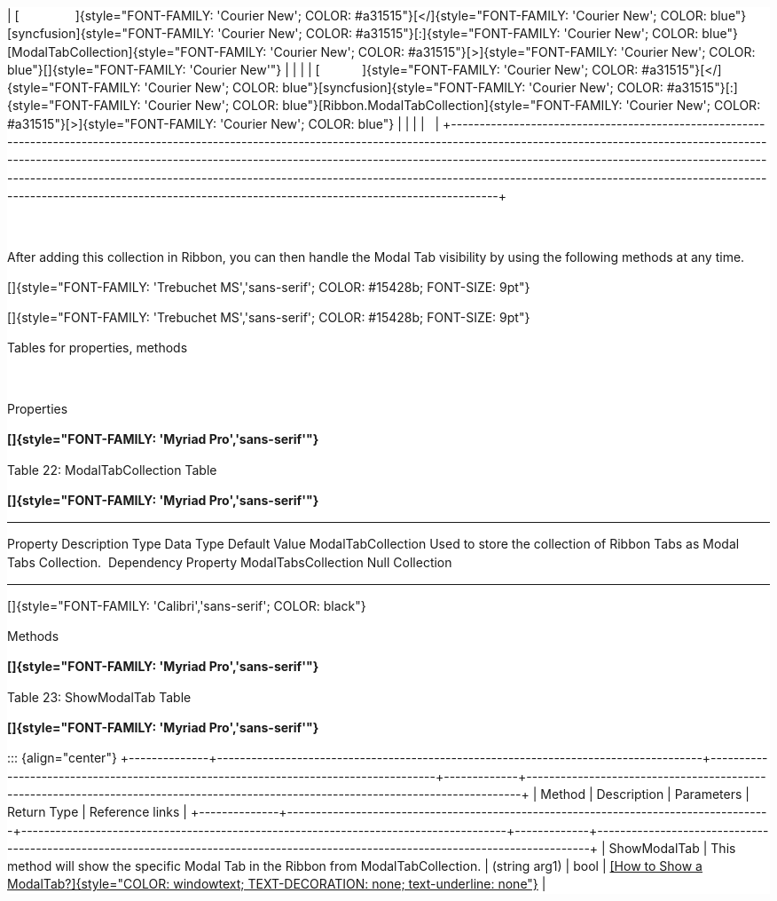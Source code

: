 | [                ]{style="FONT-FAMILY: 'Courier New'; COLOR: #a31515"}[\</]{style="FONT-FAMILY: 'Courier New'; COLOR: blue"}[syncfusion]{style="FONT-FAMILY: 'Courier New'; COLOR: #a31515"}[:]{style="FONT-FAMILY: 'Courier New'; COLOR: blue"}[ModalTabCollection]{style="FONT-FAMILY: 'Courier New'; COLOR: #a31515"}[\>]{style="FONT-FAMILY: 'Courier New'; COLOR: blue"}[]{style="FONT-FAMILY: 'Courier New'"}                                                                                                                                        |
|                                                                                                                                                                                                                                                                                                                                                                                                                                                                                                                                                            |
| [            ]{style="FONT-FAMILY: 'Courier New'; COLOR: #a31515"}[\</]{style="FONT-FAMILY: 'Courier New'; COLOR: blue"}[syncfusion]{style="FONT-FAMILY: 'Courier New'; COLOR: #a31515"}[:]{style="FONT-FAMILY: 'Courier New'; COLOR: blue"}[Ribbon.ModalTabCollection]{style="FONT-FAMILY: 'Courier New'; COLOR: #a31515"}[\>]{style="FONT-FAMILY: 'Courier New'; COLOR: blue"}                                                                                                                                                                           |
|                                                                                                                                                                                                                                                                                                                                                                                                                                                                                                                                                            |
|                                                                                                                                                                                                                                                                                                                                                                                                                                                                                                                                                            |
+------------------------------------------------------------------------------------------------------------------------------------------------------------------------------------------------------------------------------------------------------------------------------------------------------------------------------------------------------------------------------------------------------------------------------------------------------------------------------------------------------------------------------------------------------------+

 

After adding this collection in Ribbon, you can then handle the Modal Tab visibility by using the following methods at any time.

[]{style="FONT-FAMILY: 'Trebuchet MS','sans-serif'; COLOR: #15428b; FONT-SIZE: 9pt"} 

[]{style="FONT-FAMILY: 'Trebuchet MS','sans-serif'; COLOR: #15428b; FONT-SIZE: 9pt"} 

Tables for properties, methods

 

Properties

**[]{style="FONT-FAMILY: 'Myriad Pro','sans-serif'"}** 

Table 22: ModalTabCollection Table

**[]{style="FONT-FAMILY: 'Myriad Pro','sans-serif'"}** 

  -------------------- ----------------------------------------------------------------------- ---------------------- --------------------- -----------------
  Property             Description                                                             Type                   Data Type             Default Value
  ModalTabCollection   Used to store the collection of Ribbon Tabs as Modal Tabs Collection.    Dependency Property   ModalTabsCollection   Null Collection
  -------------------- ----------------------------------------------------------------------- ---------------------- --------------------- -----------------

[]{style="FONT-FAMILY: 'Calibri','sans-serif'; COLOR: black"} 

Methods

**[]{style="FONT-FAMILY: 'Myriad Pro','sans-serif'"}** 

Table 23: ShowModalTab Table

**[]{style="FONT-FAMILY: 'Myriad Pro','sans-serif'"}** 

::: {align="center"}
+--------------+-------------------------------------------------------------------------------------+-------------------------------------------------------------------------------------+-------------+------------------------------------------------------------------------------------------------------------------------------------+
| Method       | Description                                                                         | Parameters                                                                          | Return Type | Reference links                                                                                                                    |
+--------------+-------------------------------------------------------------------------------------+-------------------------------------------------------------------------------------+-------------+------------------------------------------------------------------------------------------------------------------------------------+
| ShowModalTab | This method will show the specific Modal Tab in the Ribbon from ModalTabCollection. | (string arg1)                                                                       | bool        | [[How to Show a ModalTab?]{style="COLOR: windowtext; TEXT-DECORATION: none; text-underline: none"}](#HowtohandleModalTabsinRibbon) |
